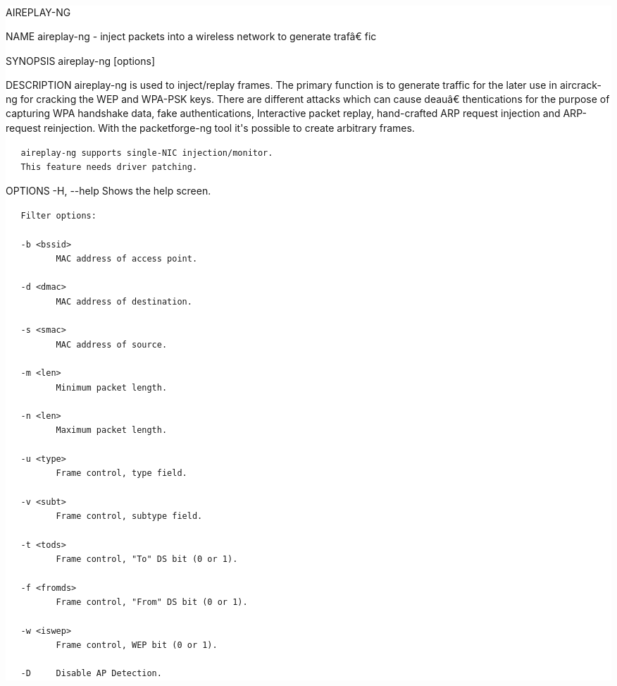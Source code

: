 AIREPLAY-NG

NAME
       aireplay-ng  - inject packets into a wireless network to generate trafâ€
       fic

SYNOPSIS
       aireplay-ng [options] <replay interface>

DESCRIPTION
       aireplay-ng is used to inject/replay frames.  The primary  function  is
       to  generate  traffic for the later use in aircrack-ng for cracking the
       WEP and WPA-PSK keys. There are different attacks which can cause deauâ€
       thentications  for  the  purpose  of capturing WPA handshake data, fake
       authentications, Interactive packet replay,  hand-crafted  ARP  request
       injection  and  ARP-request  reinjection.  With the packetforge-ng tool
       it's possible to create arbitrary frames.

       aireplay-ng supports single-NIC injection/monitor.
       This feature needs driver patching.

OPTIONS
       -H, --help
              Shows the help screen.

       Filter options:

       -b <bssid>
              MAC address of access point.

       -d <dmac>
              MAC address of destination.

       -s <smac>
              MAC address of source.

       -m <len>
              Minimum packet length.

       -n <len>
              Maximum packet length.

       -u <type>
              Frame control, type field.

       -v <subt>
              Frame control, subtype field.

       -t <tods>
              Frame control, "To" DS bit (0 or 1).

       -f <fromds>
              Frame control, "From" DS bit (0 or 1).

       -w <iswep>
              Frame control, WEP bit (0 or 1).

       -D     Disable AP Detection.
